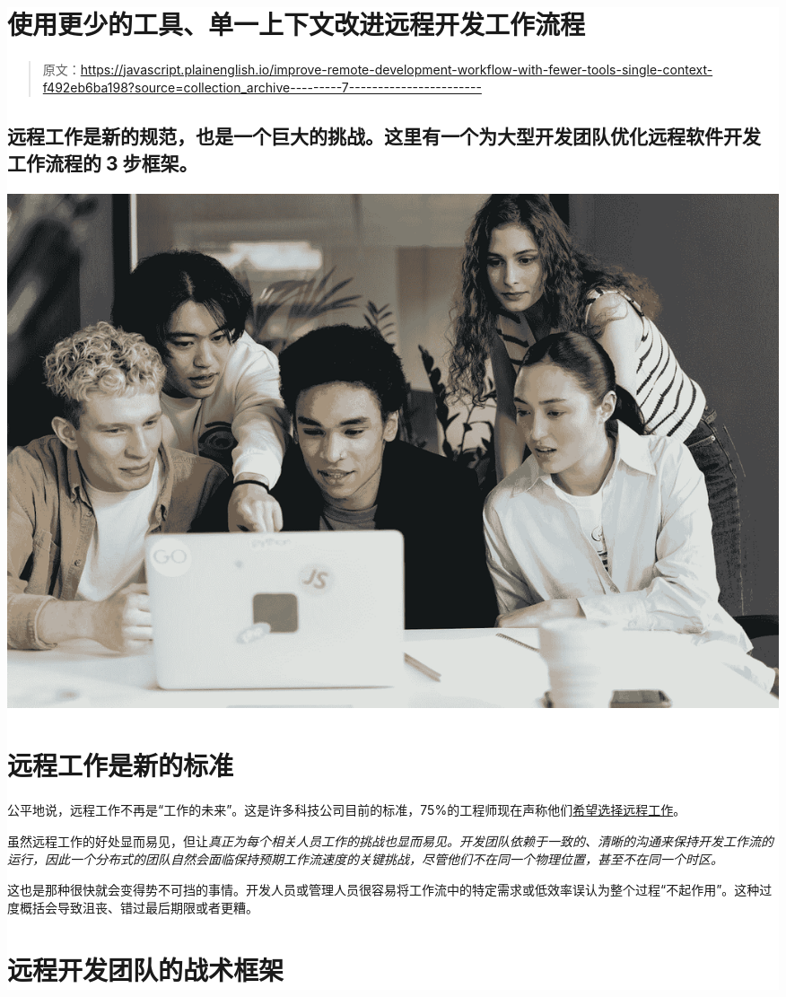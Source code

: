 # 使用更少的工具、单一上下文改进远程开发工作流程

> 原文：<https://javascript.plainenglish.io/improve-remote-development-workflow-with-fewer-tools-single-context-f492eb6ba198?source=collection_archive---------7----------------------->

## 远程工作是新的规范，也是一个巨大的挑战。这里有一个为大型开发团队优化远程软件开发工作流程的 3 步框架。

![](img/1d4ae15f3db0ca1025db7013490e81f2.png)

# 远程工作是新的标准

公平地说，远程工作不再是“工作的未来”。这是许多科技公司目前的标准，75%的工程师现在声称他们[希望选择远程工作](https://terminal.io/state-of-remote-engineering-2021)。

虽然远程工作的好处显而易见，但让*真正为每个相关人员工作的挑战也显而易见。开发团队依赖于一致的、清晰的沟通来保持开发工作流的运行，因此一个分布式的团队自然会面临保持预期工作流速度的关键挑战，尽管他们不在同一个物理位置，甚至不在同一个时区。*

这也是那种很快就会变得势不可挡的事情。开发人员或管理人员很容易将工作流中的特定需求或低效率误认为整个过程“不起作用”。这种过度概括会导致沮丧、错过最后期限或者更糟。

# 远程开发团队的战术框架
